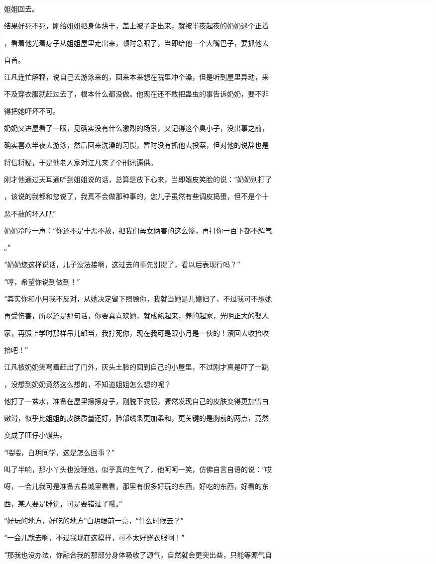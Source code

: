 姐姐回去。

结果好死不死，刚给姐姐把身体烘干，盖上被子走出来，就被半夜起夜的奶奶逮个正着

，看着他光着身子从姐姐屋里走出来，顿时急眼了，当即给他一个大嘴巴子，要抓他去

自首。

江凡连忙解释，说自己去游泳来的，回来本来想在院里冲个澡，但是听到屋里异动，来

不及穿衣服就赶过去了，根本什么都没做。他现在还不敢把蛊虫的事告诉奶奶，要不非

得把她吓坏不可。

奶奶又进屋看了一眼，见确实没有什么激烈的场景，又记得这个臭小子，没出事之前，

确实喜欢半夜去游泳，然后回来洗澡的习惯，暂时没有抓他去投案，但对他的说辞也是

将信将疑，于是他老人家对江凡来了个刑讯逼供。

刚才他通过天耳通听到姐姐说的话，总算是放下心来，当即嬉皮笑脸的说：“奶奶别打了

，该说的我都和您说了，我真不会做那种事的，您儿子虽然有些调皮捣蛋，但不是个十

恶不赦的坏人吧”

奶奶冷哼一声：“你还不是十恶不赦，把我们母女俩害的这么惨，再打你一百下都不解气

。”

“奶奶您这样说话，儿子没法接啊，这过去的事先别提了，看以后表现行吗？”

“哼，希望你说到做到！”

“其实你和小月我不反对，从她决定留下照顾你，我就当她是儿媳妇了，不过我可不想她

再受伤害，所以还是那句话，你要真喜欢她，就成熟起来，养的起家，光明正大的娶人

家，再照上学时那样吊儿郎当，我拧死你，现在我可是跟小月是一伙的！滚回去收拾收

拾吧！”

江凡被奶奶笑骂着赶出了门外，灰头土脸的回到自己的小屋里，不过刚才真是吓了一跳

，没想到奶奶竟然这么想的，不知道姐姐怎么想的呢？

他打了一盆水，准备在屋里擦擦身子，刚脱下衣服，骤然发现自己的皮肤变得更加雪白

嫩滑，似乎比姐姐的皮肤质量还好，脸部线条更加柔和，更关键的是胸前的两点，竟然

变成了旺仔小馒头。

“喂喂，白玥同学，这是怎么回事？”

叫了半响，那小丫头也没理他，似乎真的生气了，他呵呵一笑，仿佛自言自语的说：“哎

呀，一会儿我可是准备去县城里看看，那里有很多好玩的东西，好吃的东西，好看的东

西，某人要是睡觉，可是要错过了哦。”

“好玩的地方，好吃的地方”白玥眼前一亮，“什么时候去？”

“一会儿就去啊，不过我现在这模样，可不太好穿衣服啊！”

“那我也没办法，你融合我的那部分身体吸收了源气，自然就会更突出些，只能等源气自
